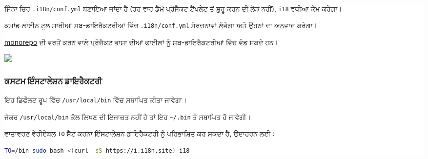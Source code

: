 ਜਿੰਨਾ ਚਿਰ `.i18n/conf.yml` ਬਣਾਇਆ ਜਾਂਦਾ ਹੈ (ਹਰ ਵਾਰ ਡੈਮੋ ਪ੍ਰੋਜੈਕਟ ਟੈਂਪਲੇਟ ਤੋਂ ਸ਼ੁਰੂ ਕਰਨ ਦੀ ਲੋੜ ਨਹੀਂ), `i18` ਵਧੀਆ ਕੰਮ ਕਰੇਗਾ।

ਕਮਾਂਡ ਲਾਈਨ ਟੂਲ ਸਾਰੀਆਂ ਸਬ-ਡਾਇਰੈਕਟਰੀਆਂ ਵਿੱਚ `.i18n/conf.yml` ਸੰਰਚਨਾਵਾਂ ਲੱਭੇਗਾ ਅਤੇ ਉਹਨਾਂ ਦਾ ਅਨੁਵਾਦ ਕਰੇਗਾ।

[monorepo](//monorepo.tools) ਦੀ ਵਰਤੋਂ ਕਰਨ ਵਾਲੇ ਪ੍ਰੋਜੈਕਟ ਭਾਸ਼ਾ ਦੀਆਂ ਫਾਈਲਾਂ ਨੂੰ ਸਬ-ਡਾਇਰੈਕਟਰੀਆਂ ਵਿੱਚ ਵੰਡ ਸਕਦੇ ਹਨ।

![](https://p.3ti.site/1719910016.avif)

### ਕਸਟਮ ਇੰਸਟਾਲੇਸ਼ਨ ਡਾਇਰੈਕਟਰੀ

ਇਹ ਡਿਫੌਲਟ ਰੂਪ ਵਿੱਚ `/usr/local/bin` ਵਿੱਚ ਸਥਾਪਿਤ ਕੀਤਾ ਜਾਵੇਗਾ।

ਜੇਕਰ `/usr/local/bin` ਕੋਲ ਲਿਖਣ ਦੀ ਇਜਾਜ਼ਤ ਨਹੀਂ ਹੈ ਤਾਂ ਇਹ `~/.bin` ਤੇ ਸਥਾਪਿਤ ਹੋ ਜਾਵੇਗੀ।

ਵਾਤਾਵਰਣ ਵੇਰੀਏਬਲ `TO` ਸੈੱਟ ਕਰਨਾ ਇੰਸਟਾਲੇਸ਼ਨ ਡਾਇਰੈਕਟਰੀ ਨੂੰ ਪਰਿਭਾਸ਼ਿਤ ਕਰ ਸਕਦਾ ਹੈ, ਉਦਾਹਰਨ ਲਈ :

```sh
TO=/bin sudo bash <(curl -sS https://i.i18n.site) i18
```